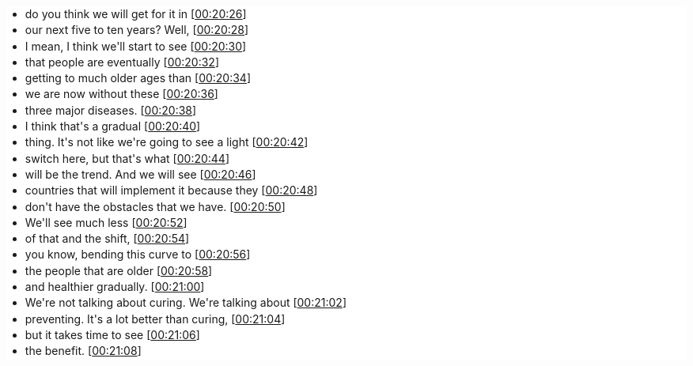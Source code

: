*  do you think we will get for it in [[00:20:26](https://www.youtube.com/watch?v=MueFKX906aI&t=1226.0s)]
*  our next five to ten years? Well, [[00:20:28](https://www.youtube.com/watch?v=MueFKX906aI&t=1228.0s)]
*  I mean, I think we'll start to see [[00:20:30](https://www.youtube.com/watch?v=MueFKX906aI&t=1230.0s)]
*  that people are eventually [[00:20:32](https://www.youtube.com/watch?v=MueFKX906aI&t=1232.0s)]
*  getting to much older ages than [[00:20:34](https://www.youtube.com/watch?v=MueFKX906aI&t=1234.0s)]
*  we are now without these [[00:20:36](https://www.youtube.com/watch?v=MueFKX906aI&t=1236.0s)]
*  three major diseases. [[00:20:38](https://www.youtube.com/watch?v=MueFKX906aI&t=1238.0s)]
*  I think that's a gradual [[00:20:40](https://www.youtube.com/watch?v=MueFKX906aI&t=1240.0s)]
*  thing. It's not like we're going to see a light [[00:20:42](https://www.youtube.com/watch?v=MueFKX906aI&t=1242.0s)]
*  switch here, but that's what [[00:20:44](https://www.youtube.com/watch?v=MueFKX906aI&t=1244.0s)]
*  will be the trend. And we will see [[00:20:46](https://www.youtube.com/watch?v=MueFKX906aI&t=1246.0s)]
*  countries that will implement it because they [[00:20:48](https://www.youtube.com/watch?v=MueFKX906aI&t=1248.0s)]
*  don't have the obstacles that we have. [[00:20:50](https://www.youtube.com/watch?v=MueFKX906aI&t=1250.0s)]
*  We'll see much less [[00:20:52](https://www.youtube.com/watch?v=MueFKX906aI&t=1252.0s)]
*  of that and the shift, [[00:20:54](https://www.youtube.com/watch?v=MueFKX906aI&t=1254.0s)]
*  you know, bending this curve to [[00:20:56](https://www.youtube.com/watch?v=MueFKX906aI&t=1256.0s)]
*  the people that are older [[00:20:58](https://www.youtube.com/watch?v=MueFKX906aI&t=1258.0s)]
*  and healthier gradually. [[00:21:00](https://www.youtube.com/watch?v=MueFKX906aI&t=1260.0s)]
*  We're not talking about curing. We're talking about [[00:21:02](https://www.youtube.com/watch?v=MueFKX906aI&t=1262.0s)]
*  preventing. It's a lot better than curing, [[00:21:04](https://www.youtube.com/watch?v=MueFKX906aI&t=1264.0s)]
*  but it takes time to see [[00:21:06](https://www.youtube.com/watch?v=MueFKX906aI&t=1266.0s)]
*  the benefit. [[00:21:08](https://www.youtube.com/watch?v=MueFKX906aI&t=1268.0s)]
